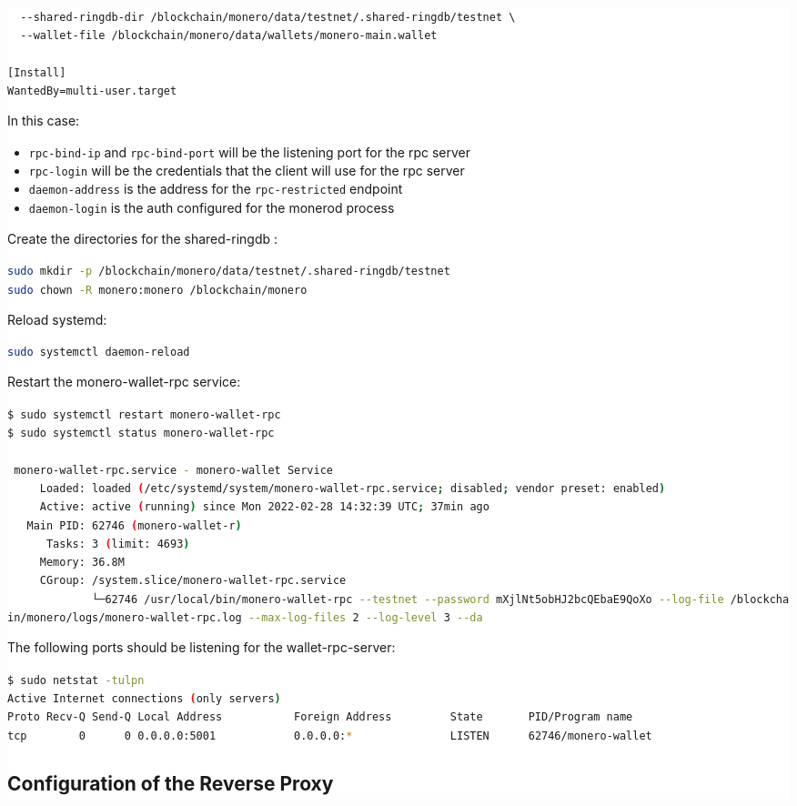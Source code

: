 ```
  --shared-ringdb-dir /blockchain/monero/data/testnet/.shared-ringdb/testnet \
  --wallet-file /blockchain/monero/data/wallets/monero-main.wallet

[Install]
WantedBy=multi-user.target
```

In this case:

- `rpc-bind-ip` and `rpc-bind-port` will be the listening port for the rpc server
- `rpc-login` will be the credentials that the client will use for the rpc server
- `daemon-address` is the address for the `rpc-restricted` endpoint
- `daemon-login` is the auth configured for the monerod process

Create the directories for the shared-ringdb : 

```bash
sudo mkdir -p /blockchain/monero/data/testnet/.shared-ringdb/testnet
sudo chown -R monero:monero /blockchain/monero
```

Reload systemd:

```bash
sudo systemctl daemon-reload
```

Restart the monero-wallet-rpc service:

```bash
$ sudo systemctl restart monero-wallet-rpc
$ sudo systemctl status monero-wallet-rpc

 monero-wallet-rpc.service - monero-wallet Service
     Loaded: loaded (/etc/systemd/system/monero-wallet-rpc.service; disabled; vendor preset: enabled)
     Active: active (running) since Mon 2022-02-28 14:32:39 UTC; 37min ago
   Main PID: 62746 (monero-wallet-r)
      Tasks: 3 (limit: 4693)
     Memory: 36.8M
     CGroup: /system.slice/monero-wallet-rpc.service
             └─62746 /usr/local/bin/monero-wallet-rpc --testnet --password mXjlNt5obHJ2bcQEbaE9QoXo --log-file /blockchain/monero/logs/monero-wallet-rpc.log --max-log-files 2 --log-level 3 --da
```

The following ports should be listening for the wallet-rpc-server:

```bash
$ sudo netstat -tulpn
Active Internet connections (only servers)
Proto Recv-Q Send-Q Local Address           Foreign Address         State       PID/Program name
tcp        0      0 0.0.0.0:5001            0.0.0.0:*               LISTEN      62746/monero-wallet
```

## Configuration of the Reverse Proxy


[wallet 9yFRUL]: status
[wallet 9yFRUL]: exit